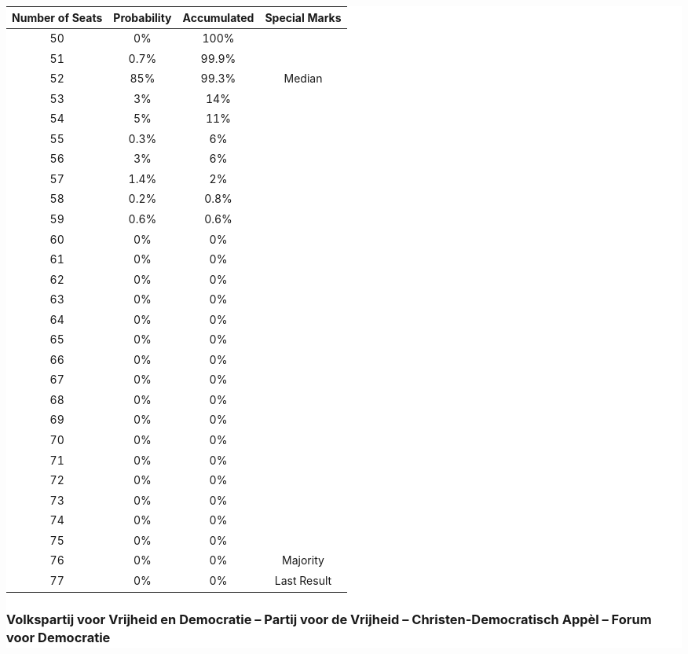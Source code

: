 | Number of Seats | Probability | Accumulated | Special Marks |
|:---------------:|:-----------:|:-----------:|:-------------:|
| 50 | 0% | 100% |  |
| 51 | 0.7% | 99.9% |  |
| 52 | 85% | 99.3% | Median |
| 53 | 3% | 14% |  |
| 54 | 5% | 11% |  |
| 55 | 0.3% | 6% |  |
| 56 | 3% | 6% |  |
| 57 | 1.4% | 2% |  |
| 58 | 0.2% | 0.8% |  |
| 59 | 0.6% | 0.6% |  |
| 60 | 0% | 0% |  |
| 61 | 0% | 0% |  |
| 62 | 0% | 0% |  |
| 63 | 0% | 0% |  |
| 64 | 0% | 0% |  |
| 65 | 0% | 0% |  |
| 66 | 0% | 0% |  |
| 67 | 0% | 0% |  |
| 68 | 0% | 0% |  |
| 69 | 0% | 0% |  |
| 70 | 0% | 0% |  |
| 71 | 0% | 0% |  |
| 72 | 0% | 0% |  |
| 73 | 0% | 0% |  |
| 74 | 0% | 0% |  |
| 75 | 0% | 0% |  |
| 76 | 0% | 0% | Majority |
| 77 | 0% | 0% | Last Result |

### Volkspartij voor Vrijheid en Democratie – Partij voor de Vrijheid – Christen-Democratisch Appèl – Forum voor Democratie
